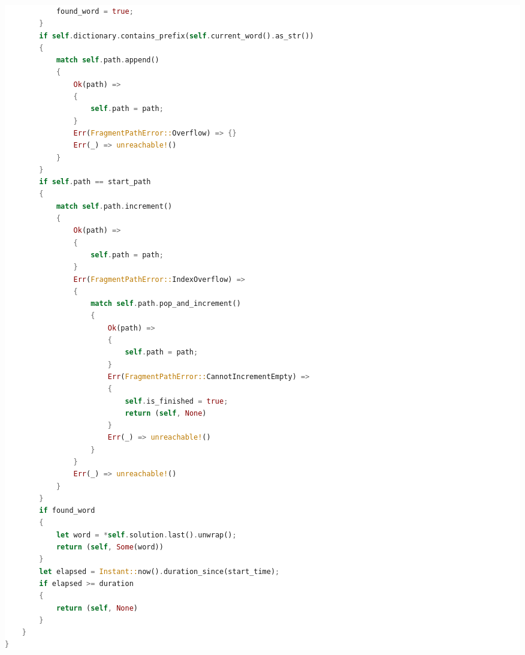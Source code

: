 ```rust
			found_word = true;
		}
		if self.dictionary.contains_prefix(self.current_word().as_str())
		{
			match self.path.append()
			{
				Ok(path) =>
				{
					self.path = path;
				}
				Err(FragmentPathError::Overflow) => {}
				Err(_) => unreachable!()
			}
		}
		if self.path == start_path
		{
			match self.path.increment()
			{
				Ok(path) =>
				{
					self.path = path;
				}
				Err(FragmentPathError::IndexOverflow) =>
				{
					match self.path.pop_and_increment()
					{
						Ok(path) =>
						{
							self.path = path;
						}
						Err(FragmentPathError::CannotIncrementEmpty) =>
						{
							self.is_finished = true;
							return (self, None)
						}
						Err(_) => unreachable!()
					}
				}
				Err(_) => unreachable!()
			}
		}
		if found_word
		{
			let word = *self.solution.last().unwrap();
			return (self, Some(word))
		}
		let elapsed = Instant::now().duration_since(start_time);
		if elapsed >= duration
		{
			return (self, None)
		}
	}
}
```
